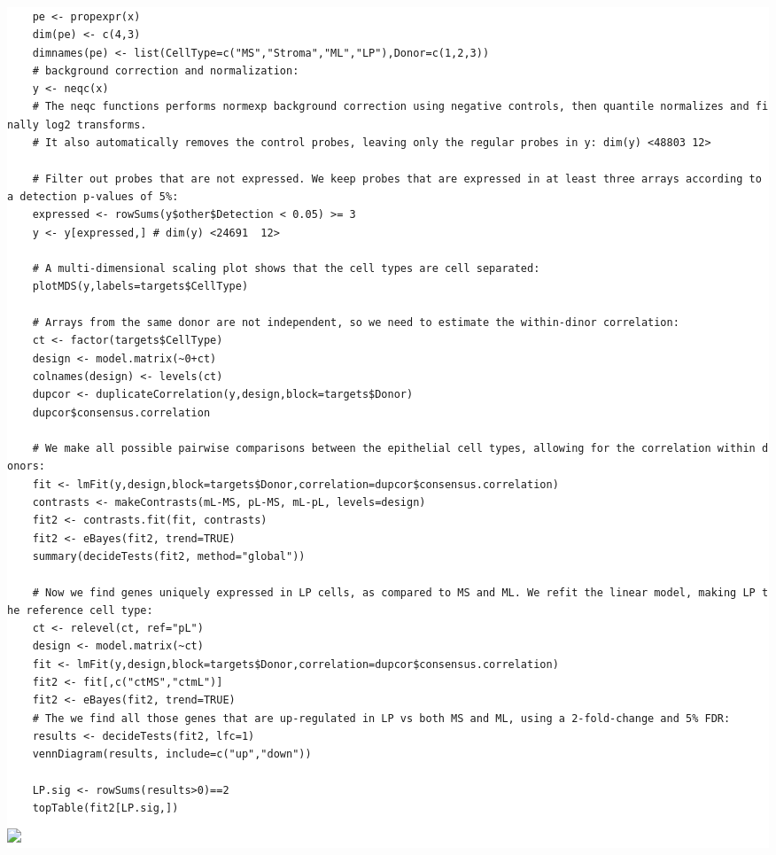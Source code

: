 ```
	pe <- propexpr(x)
	dim(pe) <- c(4,3)
	dimnames(pe) <- list(CellType=c("MS","Stroma","ML","LP"),Donor=c(1,2,3))
	# background correction and normalization:
	y <- neqc(x) 
	# The neqc functions performs normexp background correction using negative controls, then quantile normalizes and finally log2 transforms.
	# It also automatically removes the control probes, leaving only the regular probes in y: dim(y) <48803	12>
	
	# Filter out probes that are not expressed. We keep probes that are expressed in at least three arrays according to a detection p-values of 5%:
	expressed <- rowSums(y$other$Detection < 0.05) >= 3
	y <- y[expressed,] # dim(y) <24691	12>
	
	# A multi-dimensional scaling plot shows that the cell types are cell separated:
	plotMDS(y,labels=targets$CellType)

	# Arrays from the same donor are not independent, so we need to estimate the within-dinor correlation:
	ct <- factor(targets$CellType)
	design <- model.matrix(~0+ct)
	colnames(design) <- levels(ct)
	dupcor <- duplicateCorrelation(y,design,block=targets$Donor)
	dupcor$consensus.correlation
	
	# We make all possible pairwise comparisons between the epithelial cell types, allowing for the correlation within donors:
	fit <- lmFit(y,design,block=targets$Donor,correlation=dupcor$consensus.correlation)
	contrasts <- makeContrasts(mL-MS, pL-MS, mL-pL, levels=design)
	fit2 <- contrasts.fit(fit, contrasts)
	fit2 <- eBayes(fit2, trend=TRUE)
	summary(decideTests(fit2, method="global"))
	
	# Now we find genes uniquely expressed in LP cells, as compared to MS and ML. We refit the linear model, making LP the reference cell type:
	ct <- relevel(ct, ref="pL")
	design <- model.matrix(~ct)
	fit <- lmFit(y,design,block=targets$Donor,correlation=dupcor$consensus.correlation)
	fit2 <- fit[,c("ctMS","ctmL")]
	fit2 <- eBayes(fit2, trend=TRUE)
	# The we find all those genes that are up-regulated in LP vs both MS and ML, using a 2-fold-change and 5% FDR:
	results <- decideTests(fit2, lfc=1)
	vennDiagram(results, include=c("up","down"))

	LP.sig <- rowSums(results>0)==2
	topTable(fit2[LP.sig,])
```
![](http://i.imgur.com/Ns2veVJ.png)
